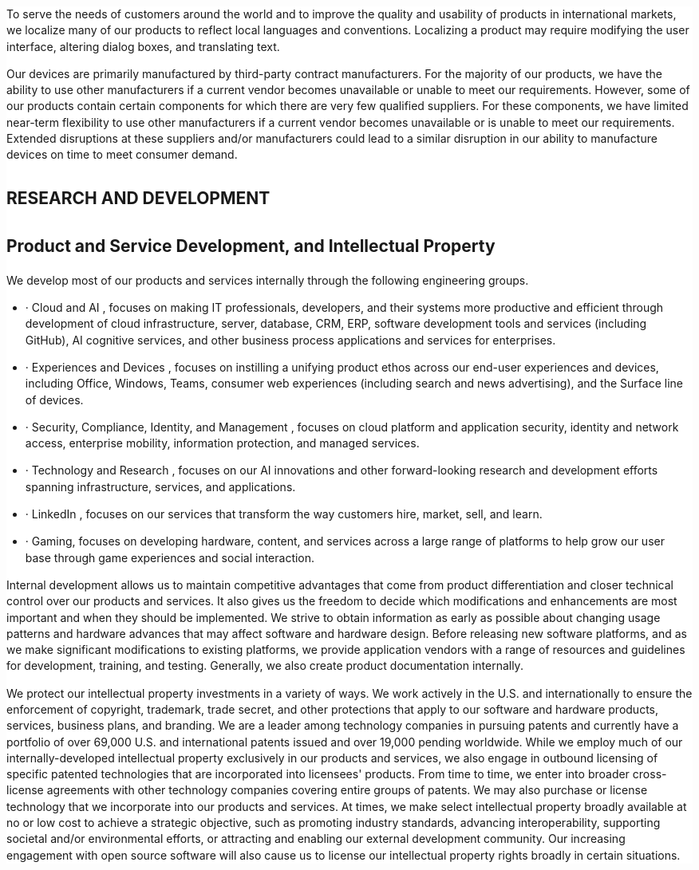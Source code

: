 To serve the needs of customers around the world and to improve the quality and usability of products in international markets, we localize many of our products to reflect local languages and conventions. Localizing a product may require modifying the user interface, altering dialog boxes, and translating text.

Our devices are primarily manufactured by third-party contract manufacturers. For the majority of our products, we have the  ability  to  use  other  manufacturers  if  a  current  vendor  becomes  unavailable  or  unable  to  meet  our  requirements. However, some of our products contain certain components for which there are very few qualified suppliers. For these components, we have limited near-term flexibility to use other manufacturers if a current vendor becomes unavailable or is unable to meet our requirements. Extended disruptions at these suppliers and/or manufacturers could lead to a similar disruption in our ability to manufacture devices on time to meet consumer demand.

## RESEARCH AND DEVELOPMENT

## Product and Service Development, and Intellectual Property

We develop most of our products and services internally through the following engineering groups.

- · Cloud  and  AI ,  focuses  on  making  IT  professionals,  developers,  and  their  systems  more  productive  and efficient  through  development  of  cloud  infrastructure,  server,  database,  CRM,  ERP,  software  development tools  and  services  (including  GitHub),  AI  cognitive  services,  and  other  business  process  applications  and services for enterprises.
- · Experiences and Devices , focuses on instilling a unifying product ethos across our end-user experiences and devices,  including  Office,  Windows,  Teams,  consumer  web  experiences  (including  search  and  news advertising), and the Surface line of devices.
- · Security, Compliance, Identity, and Management , focuses on cloud platform and application security, identity and network access, enterprise mobility, information protection, and managed services.
- · Technology  and  Research , focuses  on  our  AI innovations and  other forward-looking research  and development efforts spanning infrastructure, services, and applications.
- · LinkedIn , focuses on our services that transform the way customers hire, market, sell, and learn.

- · Gaming, focuses on developing hardware, content, and services across a large range of platforms to help grow our user base through game experiences and social interaction.

Internal  development  allows  us  to  maintain  competitive  advantages  that  come  from  product  differentiation  and  closer technical  control  over  our  products  and  services.  It  also  gives  us  the  freedom  to  decide  which  modifications  and enhancements are most important and when they should be implemented. We strive to obtain information as early as possible about changing usage patterns and hardware advances that may affect software and hardware design. Before releasing new software platforms, and as we make significant modifications to existing platforms, we provide application vendors with a range of resources and guidelines for development, training, and testing. Generally, we also create product documentation internally.

We protect our intellectual property investments in a variety of ways. We work actively in the U.S. and internationally to ensure  the  enforcement  of  copyright,  trademark,  trade  secret,  and  other  protections  that  apply  to  our  software  and hardware products, services, business plans, and branding. We are a leader among technology companies in pursuing patents  and  currently  have  a  portfolio  of  over  69,000  U.S.  and  international  patents  issued  and  over  19,000  pending worldwide.  While  we  employ  much  of  our  internally-developed  intellectual  property  exclusively  in  our  products  and services,  we  also  engage  in  outbound  licensing  of  specific  patented  technologies  that  are  incorporated  into  licensees' products. From time to time, we enter into broader cross-license agreements with other technology companies covering entire groups of patents. We may also purchase or license technology that we incorporate into our products and services. At times, we make select intellectual property broadly available at no or low cost to achieve a strategic objective, such as promoting  industry  standards,  advancing  interoperability,  supporting  societal  and/or  environmental  efforts,  or  attracting and enabling our external development community. Our increasing engagement with open source software will also cause us to license our intellectual property rights broadly in certain situations.
